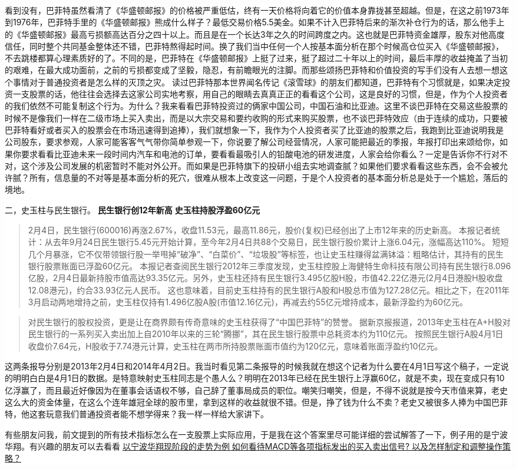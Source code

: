 看到没有，巴菲特虽然看清了《华盛顿邮报》的价格被严重低估，终有一天价格将向着它的价值本身靠拢甚至超越。但是，在这之前1973年到1976年，巴菲特手里的《华盛顿邮报》熊成什么样子？最低交易价格5.5美金。如果不计入巴菲特后来的渐次补仓行为的话，那么他手上的《华盛顿邮报》最高亏损额高达百分之四十以上。而且是在一个长达3年之久的时间跨度之内。这也就是巴菲特资金雄厚，股东对他高度信任，同时整个共同基金整体还不错，巴菲特熬得起时间。换了我们当中任何一个人按基本面分析在那个时候高仓位买入《华盛顿邮报》，不去跳楼都算心理素质好的了。不同的是，巴菲特在《华盛顿邮报》上挺了过来，挺了超过二十年以上的时间，最后丰厚的收益掩盖了当初的艰难，在最大成功面前，之前的亏损都变成了坚毅，隐忍，有前瞻眼光的注脚。而那些颂扬巴菲特和价值投资的写手们没有人去想一想这个事情对于普通投资者是怎么样的灭顶之灾。
读过巴菲特那本世界闻名传记《滚雪球》的朋友们都知道，巴菲特有个习惯就是，如果决定投资一支股票的话，他往往会选择去这家公司实地考察，用自己的眼睛去真真正正的看看这个公司，这是良好的习惯，但是，作为个人投资者的我们依然不可能复制这个行为。为什么？我来看看巴菲特投资过的俩家中国公司，中国石油和比亚迪。这里不谈巴菲特在交易这些股票的时候不是像我们一样在二级市场上买入卖出，而是以大宗交易和要约收购的形式来购买股票，也不谈巴菲特效应（由于连续的成功，只要被巴菲特看好或者买入的股票会在市场迅速得到追捧），我们就想象一下，我作为个人投资者买了比亚迪的股票之后，我跑到比亚迪说明我是公司股东，要求参观，人家可能客客气气带你简单参观一下，你说要了解公司经营情况，人家可能把最近的季报，年报打印出来颂给你，如果你要求看看比亚迪未来一段时间内汽车和电池的订单，要看看最吸引人的铅酸电池的研发进度，人家会给你看么？一定是告诉你不行对不对，这个涉及公司发展的机密暂时不能对外公开。而如果是巴菲特旗下的投研小组去实地调查腻？如果他们要求看看这些东西，会不会被允许腻？所有，信息量的不对等是基本面分析的死穴，很难从根本上改变这一问题，于是个人投资者的基本面分析总是处于一个尴尬，落后的境地。

二，史玉柱与民生银行。
**民生银行创12年新高**
**史玉柱持股浮盈60亿元**

> 2月4日，民生银行(600016)再涨2.67%，收盘11.53元，最高11.86元，股价(复权)已经创出了上市12年来的历史新高。
> 本报记者统计：从去年9月24日民生银行5.45元开始计算，至今年2月4日共88个交易日，民生银行股价累计上涨6.04元，涨幅高达110%。
> 短短几个月暴涨，它不仅带领银行股一举甩掉“破净”、“白菜价”、“垃圾股”等标签，也让史玉柱赚得盆满钵溢：粗略估计，其持有的民生银行股票账面已浮盈60亿元。
> 本报记者查阅民生银行2012年三季度发现，史玉柱控股上海健特生命科技有限公司持有民生银行8.096亿股，2月4日最新持股市值高达93.35亿元。另外，史玉柱还持有民生银行3.495亿股H股，市值42.22亿港元(2月4日港股H股收盘12.08港元)，约合33.93亿元人民币。
> 这也意味着，目前史玉柱持有的民生银行A股和H股总市值为127.28亿元。相比之下，在2011年3月启动两地增持之前，史玉柱仅持有1.496亿股A股(市值12.16亿元)，再减去约55亿元增持成本，最新浮盈约为60亿元。



> 对民生银行的股权投资，更是让在商界颇有传奇意味的史玉柱获得了“中国巴菲特”的赞誉。
> 据新京报报道，2013年史玉柱在A+H股对民生银行的一系列买入卖出加上自2010年以来的三轮“腾挪”，其在民生银行股票中总耗资本约为110亿元。
> 按照民生银行A股4月1日收盘价7.64元，H股收于7.74港元计算，史玉柱在两市所持股票账面市值约为120亿元，意味着账面浮盈约10亿元。


这两条报导分别是2013年2月4日和2014年4月2日。我当时看见第二条报导的时候我就在想这个记者为什么要在4月1日写这个稿子，一定说的明明白白是4月1日的数据。是特意映射史玉柱同志是个愚人么？明明在2013年已经在民生银行上浮赢60亿，就是不卖，现在变成只有10亿浮赢了，而且最近好像因为在董事会话语权不够，自己辞了董事局成员的职位。嘲笑归嘲笑，但是，不得不说就是按今天市值来算，老史这么大的资金体量，在这么个连年雄冠全球的股市里，拿到这样的收益就很不错。但是，挣了钱为什么不卖？老史又被很多人捧为中国巴菲特，他这套玩意我们普通投资者能不想学得来？我一样一样给大家讲下。

有些朋友问我，前文提到的所有技术指标怎么在一支股票上实际应用，于是我在这个答案里尽可能详细的尝试解答了一下，例子用的是宁波华翔。有兴趣的朋友可以去看看
[以宁波华翔现阶段的走势为例 如何看待MACD等各项指标发出的买入卖出信号? 以及怎样制定和调整操作策略？](http://www.zhihu.com/question/24215262/answer/27074910)



